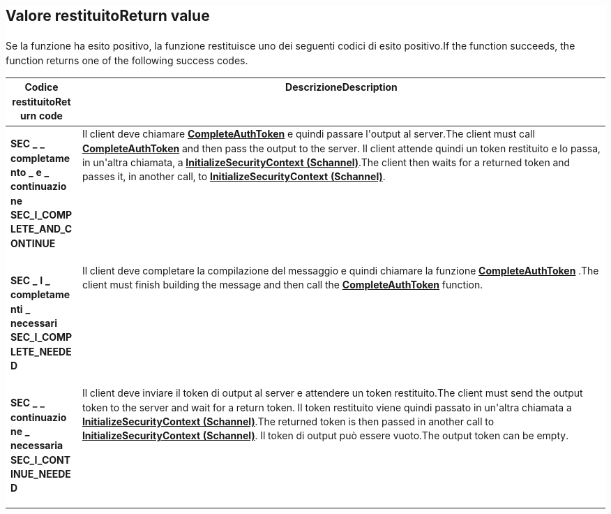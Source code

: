 ## <a name="return-value"></a><span data-ttu-id="842cf-204">Valore restituito</span><span class="sxs-lookup"><span data-stu-id="842cf-204">Return value</span></span>

<span data-ttu-id="842cf-205">Se la funzione ha esito positivo, la funzione restituisce uno dei seguenti codici di esito positivo.</span><span class="sxs-lookup"><span data-stu-id="842cf-205">If the function succeeds, the function returns one of the following success codes.</span></span>



| <span data-ttu-id="842cf-206">Codice restituito</span><span class="sxs-lookup"><span data-stu-id="842cf-206">Return code</span></span>                                                                                                    | <span data-ttu-id="842cf-207">Descrizione</span><span class="sxs-lookup"><span data-stu-id="842cf-207">Description</span></span>                                                                                                                                                                                                                                                                                                                                                                                                                                                                                                                                               |
|----------------------------------------------------------------------------------------------------------------|-----------------------------------------------------------------------------------------------------------------------------------------------------------------------------------------------------------------------------------------------------------------------------------------------------------------------------------------------------------------------------------------------------------------------------------------------------------------------------------------------------------------------------------------------------------|
| <dl> <span data-ttu-id="842cf-208"><dt>**SEC \_ \_ completamento \_ e \_ continuazione**</dt></span><span class="sxs-lookup"><span data-stu-id="842cf-208"><dt>**SEC\_I\_COMPLETE\_AND\_CONTINUE**</dt></span></span> </dl> | <span data-ttu-id="842cf-209">Il client deve chiamare [**CompleteAuthToken**](/windows/win32/api/sspi/nf-sspi-completeauthtoken) e quindi passare l'output al server.</span><span class="sxs-lookup"><span data-stu-id="842cf-209">The client must call [**CompleteAuthToken**](/windows/win32/api/sspi/nf-sspi-completeauthtoken) and then pass the output to the server.</span></span> <span data-ttu-id="842cf-210">Il client attende quindi un token restituito e lo passa, in un'altra chiamata, a [**InitializeSecurityContext (Schannel)**](initializesecuritycontext--schannel.md).</span><span class="sxs-lookup"><span data-stu-id="842cf-210">The client then waits for a returned token and passes it, in another call, to [**InitializeSecurityContext (Schannel)**](initializesecuritycontext--schannel.md).</span></span><br/>                                                                                                                                                                                                                                                                |
| <dl> <span data-ttu-id="842cf-211"><dt>**SEC \_ I \_ completamenti \_ necessari**</dt></span><span class="sxs-lookup"><span data-stu-id="842cf-211"><dt>**SEC\_I\_COMPLETE\_NEEDED**</dt></span></span> </dl>        | <span data-ttu-id="842cf-212">Il client deve completare la compilazione del messaggio e quindi chiamare la funzione [**CompleteAuthToken**](/windows/win32/api/sspi/nf-sspi-completeauthtoken) .</span><span class="sxs-lookup"><span data-stu-id="842cf-212">The client must finish building the message and then call the [**CompleteAuthToken**](/windows/win32/api/sspi/nf-sspi-completeauthtoken) function.</span></span><br/>                                                                                                                                                                                                                                                                                                                                                                                                                         |
| <dl> <span data-ttu-id="842cf-213"><dt>**SEC \_ \_ continuazione \_ necessaria**</dt></span><span class="sxs-lookup"><span data-stu-id="842cf-213"><dt>**SEC\_I\_CONTINUE\_NEEDED**</dt></span></span> </dl>        | <span data-ttu-id="842cf-214">Il client deve inviare il token di output al server e attendere un token restituito.</span><span class="sxs-lookup"><span data-stu-id="842cf-214">The client must send the output token to the server and wait for a return token.</span></span> <span data-ttu-id="842cf-215">Il token restituito viene quindi passato in un'altra chiamata a [**InitializeSecurityContext (Schannel)**](initializesecuritycontext--schannel.md).</span><span class="sxs-lookup"><span data-stu-id="842cf-215">The returned token is then passed in another call to [**InitializeSecurityContext (Schannel)**](initializesecuritycontext--schannel.md).</span></span> <span data-ttu-id="842cf-216">Il token di output può essere vuoto.</span><span class="sxs-lookup"><span data-stu-id="842cf-216">The output token can be empty.</span></span><br/>                                                                                                                                                                                                                                                                                     |